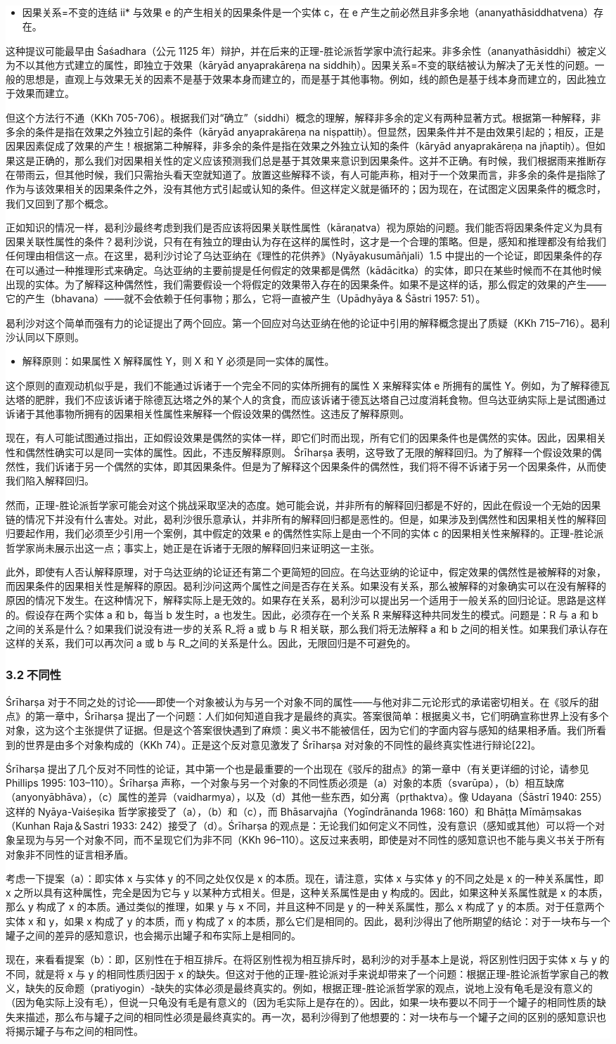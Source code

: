 * 因果关系=不变的连结 ii\* 与效果 e 的产生相关的因果条件是一个实体 c，在 e 产生之前必然且非多余地（ananyathāsiddhatvena）存在。

这种提议可能最早由 Śaśadhara（公元 1125 年）辩护，并在后来的正理-胜论派哲学家中流行起来。非多余性（ananyathāsiddhi）被定义为不以其他方式建立的属性，即独立于效果（kāryād anyaprakāreṇa na siddhiḥ）。因果关系=不变的联结被认为解决了无关性的问题。一般的思想是，直观上与效果无关的因素不是基于效果本身而建立的，而是基于其他事物。例如，线的颜色是基于线本身而建立的，因此独立于效果而建立。

但这个方法行不通（KKh 705-706）。根据我们对“确立”（siddhi）概念的理解，解释非多余的定义有两种显著方式。根据第一种解释，非多余的条件是指在效果之外独立引起的条件（kāryād anyaprakāreṇa na niṣpattiḥ）。但显然，因果条件并不是由效果引起的；相反，正是因果因素促成了效果的产生！根据第二种解释，非多余的条件是指在效果之外独立认知的条件（kāryād anyaprakāreṇa na jñaptiḥ）。但如果这是正确的，那么我们对因果相关性的定义应该预测我们总是基于其效果来意识到因果条件。这并不正确。有时候，我们根据雨来推断存在带雨云，但其他时候，我们只需抬头看天空就知道了。放置这些解释不谈，有人可能声称，相对于一个效果而言，非多余的条件是指除了作为与该效果相关的因果条件之外，没有其他方式引起或认知的条件。但这样定义就是循环的；因为现在，在试图定义因果条件的概念时，我们又回到了那个概念。

正如知识的情况一样，曷利沙最终考虑到我们是否应该将因果关联性属性（kāraṇatva）视为原始的问题。我们能否将因果条件定义为具有因果关联性属性的条件？曷利沙说，只有在有独立的理由认为存在这样的属性时，这才是一个合理的策略。但是，感知和推理都没有给我们任何理由相信这一点。在这里，曷利沙讨论了乌达亚纳在《理性的花供养》（Nyāyakusumāñjali）1.5 中提出的一个论证，即因果条件的存在可以通过一种推理形式来确定。乌达亚纳的主要前提是任何假定的效果都是偶然（kādācitka）的实体，即只在某些时候而不在其他时候出现的实体。为了解释这种偶然性，我们需要假设一个将假定的效果带入存在的因果条件。如果不是这样的话，那么假定的效果的产生——它的产生（bhavana）——就不会依赖于任何事物；那么，它将一直被产生（Upādhyāya & Śāstri 1957: 51）。

曷利沙对这个简单而强有力的论证提出了两个回应。第一个回应对乌达亚纳在他的论证中引用的解释概念提出了质疑（KKh 715–716）。曷利沙认同以下原则。

* 解释原则：如果属性 X 解释属性 Y，则 X 和 Y 必须是同一实体的属性。

这个原则的直观动机似乎是，我们不能通过诉诸于一个完全不同的实体所拥有的属性 X 来解释实体 e 所拥有的属性 Y。例如，为了解释德瓦达塔的肥胖，我们不应该诉诸于除德瓦达塔之外的某个人的贪食，而应该诉诸于德瓦达塔自己过度消耗食物。但乌达亚纳实际上是试图通过诉诸于其他事物所拥有的因果相关性属性来解释一个假设效果的偶然性。这违反了解释原则。

现在，有人可能试图通过指出，正如假设效果是偶然的实体一样，即它们时而出现，所有它们的因果条件也是偶然的实体。因此，因果相关性和偶然性确实可以是同一实体的属性。因此，不违反解释原则。 Śrīharṣa 表明，这导致了无限的解释回归。为了解释一个假设效果的偶然性，我们诉诸于另一个偶然的实体，即其因果条件。但是为了解释这个因果条件的偶然性，我们将不得不诉诸于另一个因果条件，从而使我们陷入解释回归。

然而，正理-胜论派哲学家可能会对这个挑战采取坚决的态度。她可能会说，并非所有的解释回归都是不好的，因此在假设一个无始的因果链的情况下并没有什么害处。对此，曷利沙很乐意承认，并非所有的解释回归都是恶性的。但是，如果涉及到偶然性和因果相关性的解释回归要起作用，我们必须至少引用一个案例，其中假定的效果 e 的偶然性实际上是由一个不同的实体 c 的因果相关性来解释的。正理-胜论派哲学家尚未展示出这一点；事实上，她正是在诉诸于无限的解释回归来证明这一主张。

此外，即使有人否认解释原理，对于乌达亚纳的论证还有第二个更简短的回应。在乌达亚纳的论证中，假定效果的偶然性是被解释的对象，而因果条件的因果相关性是解释的原因。曷利沙问这两个属性之间是否存在关系。如果没有关系，那么被解释的对象确实可以在没有解释的原因的情况下发生。在这种情况下，解释实际上是无效的。如果存在关系，曷利沙可以提出另一个适用于一般关系的回归论证。思路是这样的。假设存在两个实体 a 和 b，每当 b 发生时，a 也发生。因此，必须存在一个关系 R 来解释这种共同发生的模式。问题是：R 与 a 和 b 之间的关系是什么？如果我们说没有进一步的关系 R_将 a 或 b 与 R 相关联，那么我们将无法解释 a 和 b 之间的相关性。如果我们承认存在这样的关系，我们可以再次问 a 或 b 与 R_之间的关系是什么。因此，无限回归是不可避免的。

### 3.2 不同性

Śrīharṣa 对于不同之处的讨论——即使一个对象被认为与另一个对象不同的属性——与他对非二元论形式的承诺密切相关。在《驳斥的甜点》的第一章中，Śrīharṣa 提出了一个问题：人们如何知道自我才是最终的真实。答案很简单：根据奥义书，它们明确宣称世界上没有多个对象，这为这个主张提供了证据。但是这个答案很快遇到了麻烦：奥义书不能被信任，因为它们的字面内容与感知的结果相矛盾。我们所看到的世界是由多个对象构成的（KKh 74）。正是这个反对意见激发了 Śrīharṣa 对对象的不同性的最终真实性进行辩论\[22]。

Śrīharṣa 提出了几个反对不同性的论证，其中第一个也是最重要的一个出现在《驳斥的甜点》的第一章中（有关更详细的讨论，请参见 Phillips 1995: 103–110）。Śrīharṣa 声称，一个对象与另一个对象的不同性质必须是（a）对象的本质（svarūpa），（b）相互缺席（anyonyābhāva），（c）属性的差异（vaidharmya），以及（d）其他一些东西，如分离（pṛthaktva）。像 Udayana（Śāstrī 1940: 255）这样的 Nyāya-Vaiśeṣika 哲学家接受了（a），（b）和（c），而 Bhāsarvajña（Yogīndrānanda 1968: 160）和 Bhāṭṭa Mīmāṃsakas（Kunhan Raja＆Sastri 1933: 242）接受了（d）。Śrīharṣa 的观点是：无论我们如何定义不同性，没有意识（感知或其他）可以将一个对象呈现为与另一个对象不同，而不呈现它们为非不同（KKh 96–110）。这反过来表明，即使是对不同性的感知意识也不能与奥义书关于所有对象非不同性的证言相矛盾。

考虑一下提案（a）：即实体 x 与实体 y 的不同之处仅仅是 x 的本质。现在，请注意，实体 x 与实体 y 的不同之处是 x 的一种关系属性，即 x 之所以具有这种属性，完全是因为它与 y 以某种方式相关。但是，这种关系属性是由 y 构成的。因此，如果这种关系属性就是 x 的本质，那么 y 构成了 x 的本质。通过类似的推理，如果 y 与 x 不同，并且这种不同是 y 的一种关系属性，那么 x 构成了 y 的本质。对于任意两个实体 x 和 y，如果 x 构成了 y 的本质，而 y 构成了 x 的本质，那么它们是相同的。因此，曷利沙得出了他所期望的结论：对于一块布与一个罐子之间的差异的感知意识，也会揭示出罐子和布实际上是相同的。

现在，来看看提案（b）：即，区别性在于相互排斥。在将区别性视为相互排斥时，曷利沙的对手基本上是说，将区别性归因于实体 x 与 y 的不同，就是将 x 与 y 的相同性质归因于 x 的缺失。但这对于他的正理-胜论派对手来说却带来了一个问题：根据正理-胜论派哲学家自己的教义，缺失的反命题（pratiyogin）-缺失的实体必须是最终真实的。例如，根据正理-胜论派哲学家的观点，说地上没有龟毛是没有意义的（因为龟实际上没有毛），但说一只龟没有毛是有意义的（因为毛实际上是存在的）。因此，如果一块布要以不同于一个罐子的相同性质的缺失来描述，那么布与罐子之间的相同性必须是最终真实的。再一次，曷利沙得到了他想要的：对一块布与一个罐子之间的区别的感知意识也将揭示罐子与布之间的相同性。
